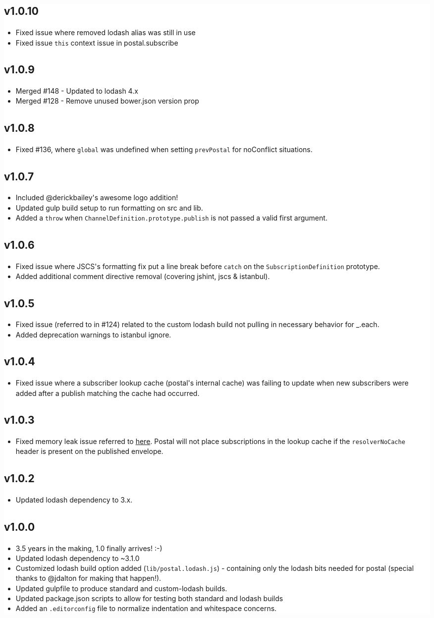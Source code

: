 ## v1.0.10
* Fixed issue where removed lodash alias was still in use
* Fixed issue `this` context issue in postal.subscribe

## v1.0.9
* Merged #148 - Updated to lodash 4.x
* Merged #128 - Remove unused bower.json version prop

## v1.0.8
* Fixed #136, where `global` was undefined when setting `prevPostal` for noConflict situations.

## v1.0.7

* Included @derickbailey's awesome logo addition!
* Updated gulp build setup to run formatting on src and lib.
* Added a `throw` when `ChannelDefinition.prototype.publish` is not passed a valid first argument.

## v1.0.6

* Fixed issue where JSCS's formatting fix put a line break before `catch` on the `SubscriptionDefinition` prototype.
* Added additional comment directive removal (covering jshint, jscs & istanbul).

## v1.0.5

* Fixed issue (referred to in #124) related to the custom lodash build not pulling in necessary behavior for _.each.
* Added deprecation warnings to istanbul ignore.

## v1.0.4

* Fixed issue where a subscriber lookup cache (postal's internal cache) was failing to update when new subscribers were added after a publish matching the cache had occurred.

## v1.0.3

* Fixed memory leak issue referred to [here](https://github.com/postaljs/postal.js/issues/95#issuecomment-99336472). Postal will not place subscriptions in the lookup cache if the `resolverNoCache` header is present on the published envelope.

## v1.0.2

* Updated lodash dependency to 3.x.

## v1.0.0
* 3.5 years in the making, 1.0 finally arrives! :-)
* Updated lodash dependency to ~3.1.0
* Customized lodash build option added (`lib/postal.lodash.js`) - containing only the lodash bits needed for postal (special thanks to @jdalton for making that happen!).
* Updated gulpfile to produce standard and custom-lodash builds.
* Updated package.json scripts to allow for testing both standard and lodash builds
* Added an `.editorconfig` file to normalize indentation and whitespace concerns.
